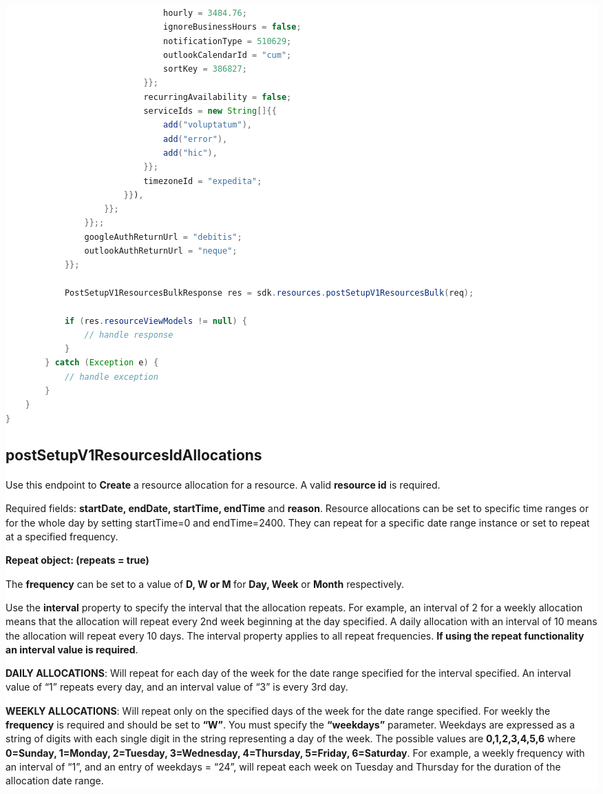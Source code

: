 ```java
                                hourly = 3484.76;
                                ignoreBusinessHours = false;
                                notificationType = 510629;
                                outlookCalendarId = "cum";
                                sortKey = 386827;
                            }};
                            recurringAvailability = false;
                            serviceIds = new String[]{{
                                add("voluptatum"),
                                add("error"),
                                add("hic"),
                            }};
                            timezoneId = "expedita";
                        }}),
                    }};
                }};;
                googleAuthReturnUrl = "debitis";
                outlookAuthReturnUrl = "neque";
            }};            

            PostSetupV1ResourcesBulkResponse res = sdk.resources.postSetupV1ResourcesBulk(req);

            if (res.resourceViewModels != null) {
                // handle response
            }
        } catch (Exception e) {
            // handle exception
        }
    }
}
```

## postSetupV1ResourcesIdAllocations

<p>Use this endpoint to <b>Create</b> a resource allocation for a resource. A valid <b>resource id</b> is required.</p>
<p>Required fields: <b>startDate, endDate, startTime, endTime</b> and <b>reason</b>. Resource allocations can be set to specific time ranges or for the whole day by setting startTime=0 and endTime=2400. They can repeat for a specific date range instance or set to repeat at a specified frequency.</p>
<p>
  <b>Repeat object: (repeats = true)</b>
</p>
<p>The <b>frequency</b> can be set to a value of <b>D, W or M </b>for <b>Day, Week</b> or <b>Month</b> respectively.</p>
<p>Use the <b>interval</b> property to specify the interval that the allocation repeats. For example, an interval of 2 for a weekly allocation means that the allocation will repeat every 2nd week beginning at the day specified. A daily allocation with an interval of 10 means the allocation will repeat every 10 days. The interval property applies to all repeat frequencies.  <b>If using the repeat functionality an interval value is required</b>.</p>
<p>
  <b>DAILY ALLOCATIONS</b>: Will repeat for each day of the week for the date range specified for the interval specified.  An interval value of “1” repeats every day, and an interval value of “3” is every 3rd day.</p>
<p>
  <b>WEEKLY ALLOCATIONS</b>: Will repeat only on the specified days of the week for the date range specified. For weekly the <b>frequency</b> is required and should be set to <b>“W”</b>. You must specify the <b>“weekdays”</b> parameter. Weekdays are expressed as a string of digits with each single digit in the string representing a day of the week. The possible values are <b>0,1,2,3,4,5,6</b> where <b>0=Sunday, 1=Monday, 2=Tuesday, 3=Wednesday, 4=Thursday, 5=Friday, 6=Saturday</b>.  For example, a weekly frequency with an interval of “1”, and an entry of weekdays = “24”, will repeat each week on Tuesday and Thursday for the duration of the allocation date range.</p>
<p>